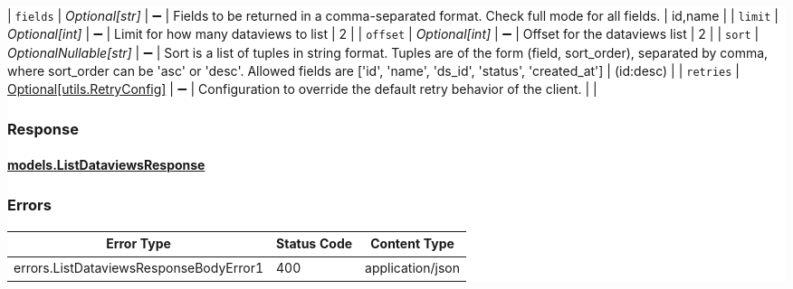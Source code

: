 | `fields`                                                                                                                                                                                                               | *Optional[str]*                                                                                                                                                                                                        | :heavy_minus_sign:                                                                                                                                                                                                     | Fields to be returned in a comma-separated format. Check full mode for all fields.                                                                                                                                     | id,name                                                                                                                                                                                                                |
| `limit`                                                                                                                                                                                                                | *Optional[int]*                                                                                                                                                                                                        | :heavy_minus_sign:                                                                                                                                                                                                     | Limit for how many dataviews to list                                                                                                                                                                                   | 2                                                                                                                                                                                                                      |
| `offset`                                                                                                                                                                                                               | *Optional[int]*                                                                                                                                                                                                        | :heavy_minus_sign:                                                                                                                                                                                                     | Offset for the dataviews list                                                                                                                                                                                          | 2                                                                                                                                                                                                                      |
| `sort`                                                                                                                                                                                                                 | *OptionalNullable[str]*                                                                                                                                                                                                | :heavy_minus_sign:                                                                                                                                                                                                     | Sort is a list of tuples in string format. Tuples are of the form (field, sort_order), separated by comma, where sort_order can be 'asc' or 'desc'. Allowed fields are ['id', 'name', 'ds_id', 'status', 'created_at'] | (id:desc)                                                                                                                                                                                                              |
| `retries`                                                                                                                                                                                                              | [Optional[utils.RetryConfig]](../../models/utils/retryconfig.md)                                                                                                                                                       | :heavy_minus_sign:                                                                                                                                                                                                     | Configuration to override the default retry behavior of the client.                                                                                                                                                    |                                                                                                                                                                                                                        |

### Response

**[models.ListDataviewsResponse](../../models/listdataviewsresponse.md)**

### Errors

| Error Type                             | Status Code                            | Content Type                           |
| -------------------------------------- | -------------------------------------- | -------------------------------------- |
| errors.ListDataviewsResponseBodyError1 | 400                                    | application/json                       |